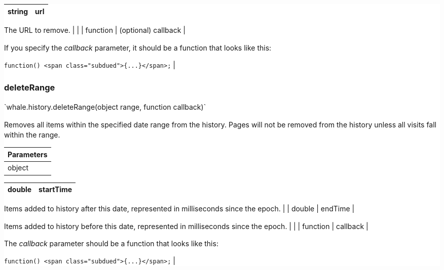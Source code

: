 | string | url | 
|---|---|

The URL to remove.
 |
 |
| function | <span class="optional">(optional)</span> callback | 

If you specify the _callback_ parameter, it should be a function that looks like this:

`function() <span class="subdued">{...}</span>;` |

</div>

</div>

<div>

### deleteRange

<div class="summary">`whale.history.deleteRange(<span>object range</span>, <span>function callback</span>)`</div>

<div class="description">

Removes all items within the specified date range from the history. Pages will not be removed from the history unless all visits fall within the range.

| Parameters |
|---|
| object | range | 

| double | startTime | 
|---|---|

Items added to history after this date, represented in milliseconds since the epoch.
 |
| double | endTime | 

Items added to history before this date, represented in milliseconds since the epoch.
 |
 |
| function | callback | 

The _callback_ parameter should be a function that looks like this:

`function() <span class="subdued">{...}</span>;` |

</div>

</div>

<div>
